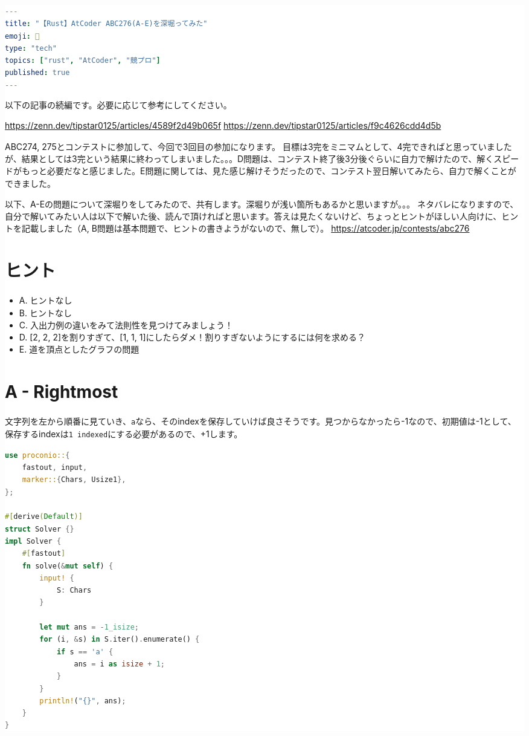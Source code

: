 ```yaml
---
title: "【Rust】AtCoder ABC276(A-E)を深堀ってみた"
emoji: 🏃
type: "tech"
topics: ["rust", "AtCoder", "競プロ"]
published: true
---
```


以下の記事の続編です。必要に応じて参考にしてください。

https://zenn.dev/tipstar0125/articles/4589f2d49b065f
https://zenn.dev/tipstar0125/articles/f9c4626cdd4d5b

ABC274, 275とコンテストに参加して、今回で3回目の参加になります。
目標は3完をミニマムとして、4完できればと思っていましたが、結果としては3完という結果に終わってしまいました。。。D問題は、コンテスト終了後3分後ぐらいに自力で解けたので、解くスピードがもっと必要だなと感じました。E問題に関しては、見た感じ解けそうだったので、コンテスト翌日解いてみたら、自力で解くことができました。

以下、A-Eの問題について深堀りをしてみたので、共有します。深堀りが浅い箇所もあるかと思いますが。。。
ネタバレになりますので、自分で解いてみたい人は以下で解いた後、読んで頂ければと思います。答えは見たくないけど、ちょっとヒントがほしい人向けに、ヒントを記載しました（A, B問題は基本問題で、ヒントの書きようがないので、無しで）。
https://atcoder.jp/contests/abc276

# ヒント

- A. ヒントなし
- B. ヒントなし
- C. 入出力例の違いをみて法則性を見つけてみましょう！
- D. [2, 2, 2]を割りすぎて、[1, 1, 1]にしたらダメ！割りすぎないようにするには何を求める？
- E. 道を頂点としたグラフの問題

# A - Rightmost

文字列を左から順番に見ていき、`a`なら、そのindexを保存していけば良さそうです。見つからなかったら-1なので、初期値は-1として、保存するindexは`1 indexed`にする必要があるので、+1します。

```rust
use proconio::{
    fastout, input,
    marker::{Chars, Usize1},
};

#[derive(Default)]
struct Solver {}
impl Solver {
    #[fastout]
    fn solve(&mut self) {
        input! {
            S: Chars
        }

        let mut ans = -1_isize;
        for (i, &s) in S.iter().enumerate() {
            if s == 'a' {
                ans = i as isize + 1;
            }
        }
        println!("{}", ans);
    }
}
```
